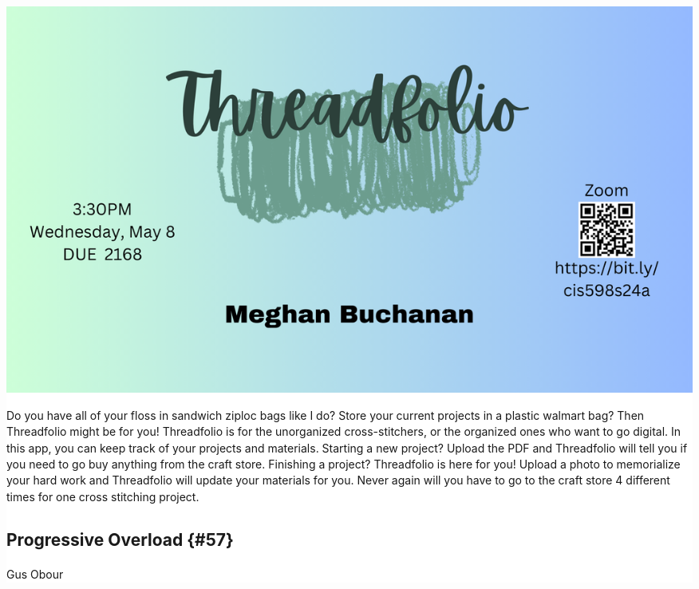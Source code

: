 ![Image](/images/spring2024/buchanan.png)

Do you have all of your floss in sandwich ziploc bags like I do? Store your current projects in a plastic walmart bag? Then Threadfolio might be for you! Threadfolio is for the unorganized cross-stitchers, or the organized ones who want to go digital. In this app, you can keep track of your projects and materials. Starting a new project? Upload the PDF and Threadfolio will tell you if you need to go buy anything from the craft store. Finishing a project? Threadfolio is here for you! Upload a photo to memorialize your hard work and Threadfolio will update your materials for you. Never again will you have to go to the craft store 4 different times for one cross stitching project.


## Progressive Overload {#57}

Gus Obour
